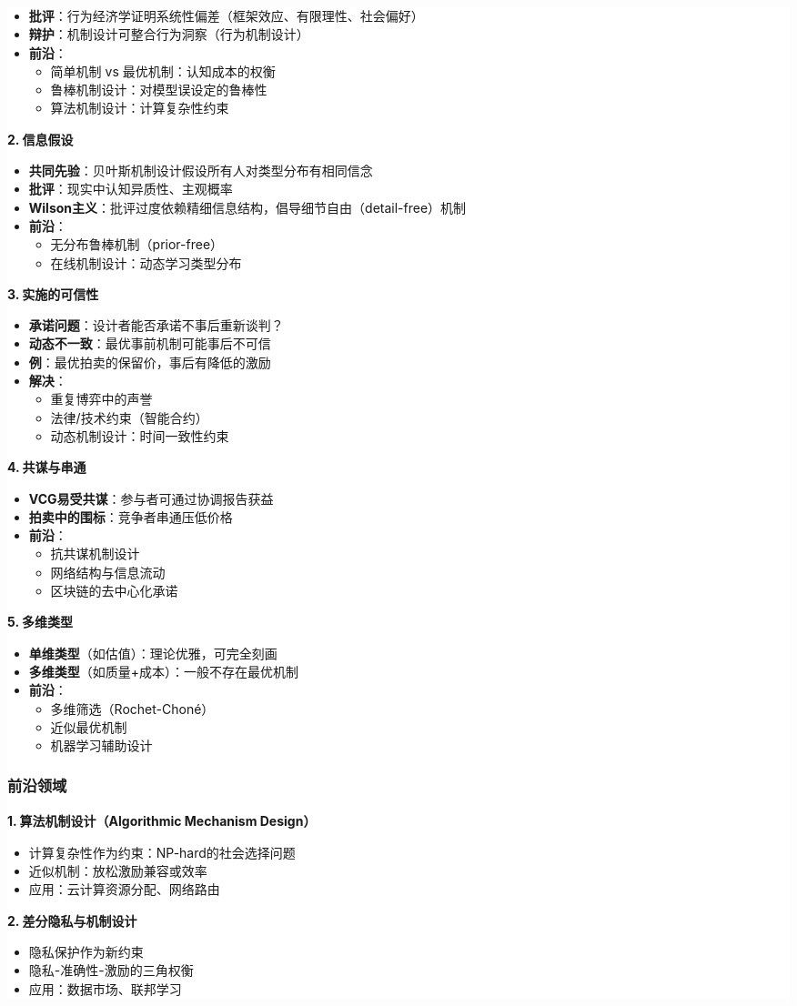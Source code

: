 - **批评**：行为经济学证明系统性偏差（框架效应、有限理性、社会偏好）
- **辩护**：机制设计可整合行为洞察（行为机制设计）
- **前沿**：
  - 简单机制 vs 最优机制：认知成本的权衡
  - 鲁棒机制设计：对模型误设定的鲁棒性
  - 算法机制设计：计算复杂性约束

**2. 信息假设**

- **共同先验**：贝叶斯机制设计假设所有人对类型分布有相同信念
- **批评**：现实中认知异质性、主观概率
- **Wilson主义**：批评过度依赖精细信息结构，倡导细节自由（detail-free）机制
- **前沿**：
  - 无分布鲁棒机制（prior-free）
  - 在线机制设计：动态学习类型分布

**3. 实施的可信性**

- **承诺问题**：设计者能否承诺不事后重新谈判？
- **动态不一致**：最优事前机制可能事后不可信
- **例**：最优拍卖的保留价，事后有降低的激励
- **解决**：
  - 重复博弈中的声誉
  - 法律/技术约束（智能合约）
  - 动态机制设计：时间一致性约束

**4. 共谋与串通**

- **VCG易受共谋**：参与者可通过协调报告获益
- **拍卖中的围标**：竞争者串通压低价格
- **前沿**：
  - 抗共谋机制设计
  - 网络结构与信息流动
  - 区块链的去中心化承诺

**5. 多维类型**

- **单维类型**（如估值）：理论优雅，可完全刻画
- **多维类型**（如质量+成本）：一般不存在最优机制
- **前沿**：
  - 多维筛选（Rochet-Choné）
  - 近似最优机制
  - 机器学习辅助设计

### 前沿领域

**1. 算法机制设计（Algorithmic Mechanism Design）**

- 计算复杂性作为约束：NP-hard的社会选择问题
- 近似机制：放松激励兼容或效率
- 应用：云计算资源分配、网络路由

**2. 差分隐私与机制设计**

- 隐私保护作为新约束
- 隐私-准确性-激励的三角权衡
- 应用：数据市场、联邦学习
